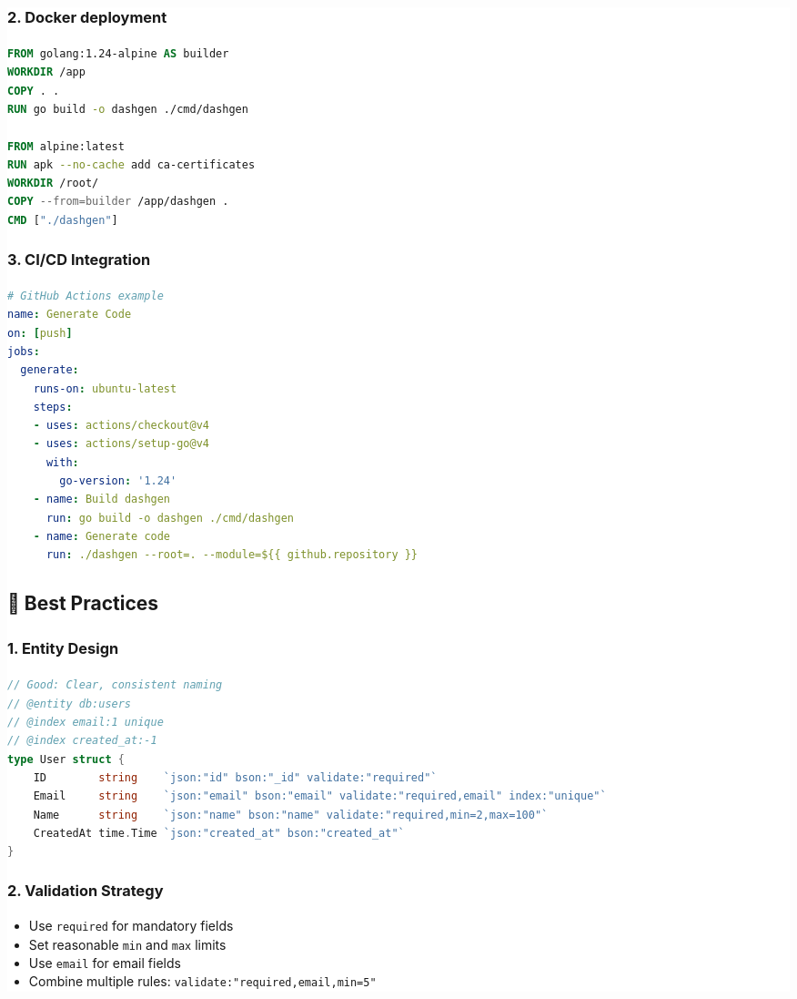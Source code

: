 ### 2. Docker deployment
```dockerfile
FROM golang:1.24-alpine AS builder
WORKDIR /app
COPY . .
RUN go build -o dashgen ./cmd/dashgen

FROM alpine:latest
RUN apk --no-cache add ca-certificates
WORKDIR /root/
COPY --from=builder /app/dashgen .
CMD ["./dashgen"]
```

### 3. CI/CD Integration
```yaml
# GitHub Actions example
name: Generate Code
on: [push]
jobs:
  generate:
    runs-on: ubuntu-latest
    steps:
    - uses: actions/checkout@v4
    - uses: actions/setup-go@v4
      with:
        go-version: '1.24'
    - name: Build dashgen
      run: go build -o dashgen ./cmd/dashgen
    - name: Generate code
      run: ./dashgen --root=. --module=${{ github.repository }}
```

## 🎯 Best Practices

### 1. Entity Design
```go
// Good: Clear, consistent naming
// @entity db:users
// @index email:1 unique
// @index created_at:-1
type User struct {
    ID        string    `json:"id" bson:"_id" validate:"required"`
    Email     string    `json:"email" bson:"email" validate:"required,email" index:"unique"`
    Name      string    `json:"name" bson:"name" validate:"required,min=2,max=100"`
    CreatedAt time.Time `json:"created_at" bson:"created_at"`
}
```

### 2. Validation Strategy
- Use `required` for mandatory fields
- Set reasonable `min` and `max` limits
- Use `email` for email fields
- Combine multiple rules: `validate:"required,email,min=5"`
